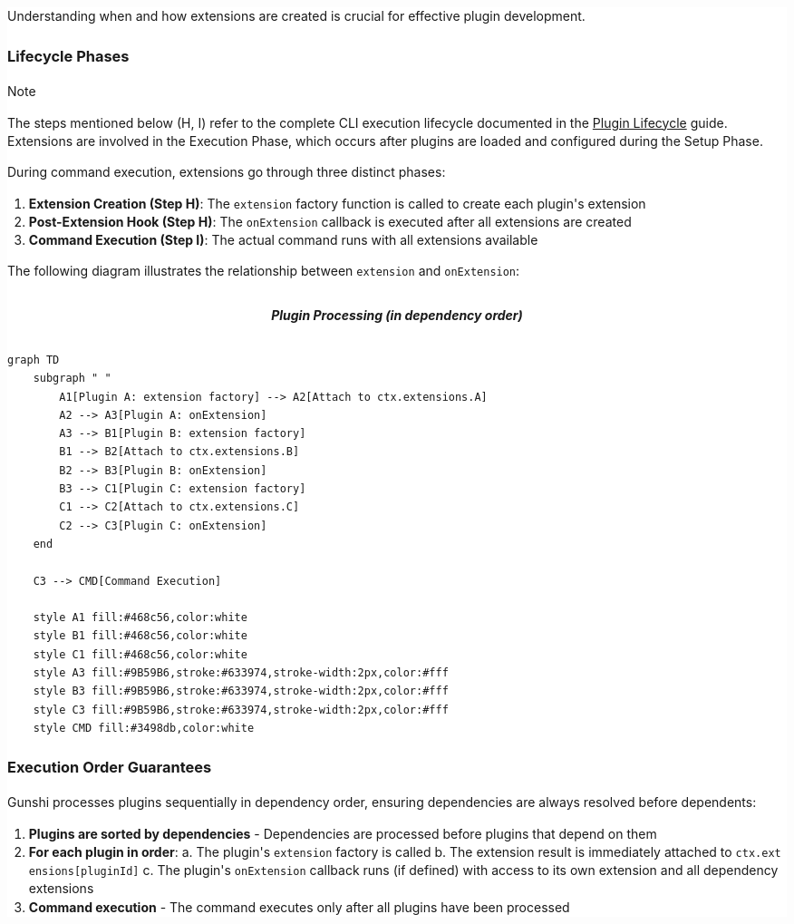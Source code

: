 Understanding when and how extensions are created is crucial for effective plugin development.

### Lifecycle Phases



> [!NOTE]
> The steps mentioned below (H, I) refer to the complete CLI execution lifecycle documented in the [Plugin Lifecycle](./lifecycle.md) guide. Extensions are involved in the Execution Phase, which occurs after plugins are loaded and configured during the Setup Phase.



During command execution, extensions go through three distinct phases:

1. **Extension Creation (Step H)**: The `extension` factory function is called to create each plugin's extension
2. **Post-Extension Hook (Step H)**: The `onExtension` callback is executed after all extensions are created
3. **Command Execution (Step I)**: The actual command runs with all extensions available

The following diagram illustrates the relationship between `extension` and `onExtension`:

<h5 style="text-align: center; padding: 1em; margin: 1em">Plugin Processing (in dependency order)</h5>

```mermaid
graph TD
    subgraph " "
        A1[Plugin A: extension factory] --> A2[Attach to ctx.extensions.A]
        A2 --> A3[Plugin A: onExtension]
        A3 --> B1[Plugin B: extension factory]
        B1 --> B2[Attach to ctx.extensions.B]
        B2 --> B3[Plugin B: onExtension]
        B3 --> C1[Plugin C: extension factory]
        C1 --> C2[Attach to ctx.extensions.C]
        C2 --> C3[Plugin C: onExtension]
    end

    C3 --> CMD[Command Execution]

    style A1 fill:#468c56,color:white
    style B1 fill:#468c56,color:white
    style C1 fill:#468c56,color:white
    style A3 fill:#9B59B6,stroke:#633974,stroke-width:2px,color:#fff
    style B3 fill:#9B59B6,stroke:#633974,stroke-width:2px,color:#fff
    style C3 fill:#9B59B6,stroke:#633974,stroke-width:2px,color:#fff
    style CMD fill:#3498db,color:white
```

### Execution Order Guarantees

Gunshi processes plugins sequentially in dependency order, ensuring dependencies are always resolved before dependents:

1. **Plugins are sorted by dependencies** - Dependencies are processed before plugins that depend on them
2. **For each plugin in order**:
   a. The plugin's `extension` factory is called
   b. The extension result is immediately attached to `ctx.extensions[pluginId]`
   c. The plugin's `onExtension` callback runs (if defined) with access to its own extension and all dependency extensions
3. **Command execution** - The command executes only after all plugins have been processed
